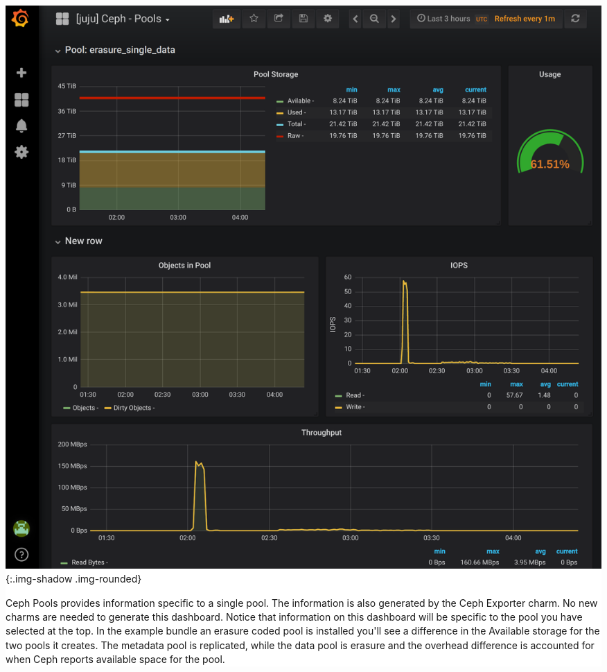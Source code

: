 ![Ceph Pools](/img/monitoring/CephPools.png){:.img-shadow .img-rounded}

Ceph Pools provides information specific to a single pool. The information is
also generated by the Ceph Exporter charm. No new charms are needed to generate
this dashboard. Notice that information on this dashboard will be specific to
the pool you have selected at the top. In the example bundle an erasure coded
pool is installed you'll see a difference in the Available storage for the two
pools it creates. The metadata pool is replicated, while the data pool is
erasure and the overhead difference is accounted for when Ceph reports available
space for the pool.
